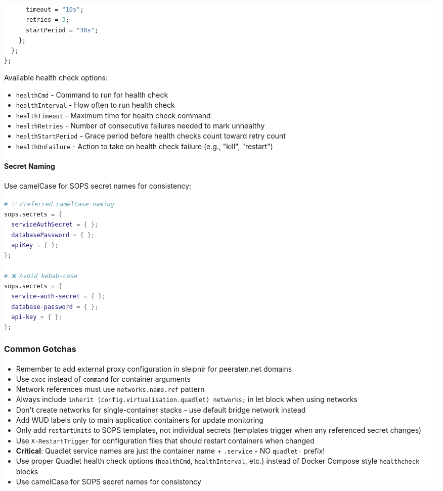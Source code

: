 ```nix
      timeout = "10s";
      retries = 3;
      startPeriod = "30s";
    };
  };
};
```

Available health check options:
- `healthCmd` - Command to run for health check
- `healthInterval` - How often to run health check
- `healthTimeout` - Maximum time for health check command
- `healthRetries` - Number of consecutive failures needed to mark unhealthy
- `healthStartPeriod` - Grace period before health checks count toward retry count
- `healthOnFailure` - Action to take on health check failure (e.g., "kill", "restart")

#### Secret Naming

Use camelCase for SOPS secret names for consistency:

```nix
# ✅ Preferred camelCase naming
sops.secrets = {
  serviceAuthSecret = { };
  databasePassword = { };
  apiKey = { };
};

# ❌ Avoid kebab-case 
sops.secrets = {
  service-auth-secret = { };
  database-password = { };
  api-key = { };
};
```

### Common Gotchas

- Remember to add external proxy configuration in sleipnir for peeraten.net domains
- Use `exec` instead of `command` for container arguments
- Network references must use `networks.name.ref` pattern
- Always include `inherit (config.virtualisation.quadlet) networks;` in let block when using networks
- Don't create networks for single-container stacks - use default bridge network instead
- Add WUD labels only to main application containers for update monitoring
- Only add `restartUnits` to SOPS templates, not individual secrets (templates trigger when any referenced secret changes)
- Use `X-RestartTrigger` for configuration files that should restart containers when changed
- **Critical**: Quadlet service names are just the container name + `.service` - NO `quadlet-` prefix!
- Use proper Quadlet health check options (`healthCmd`, `healthInterval`, etc.) instead of Docker Compose style `healthcheck` blocks
- Use camelCase for SOPS secret names for consistency

